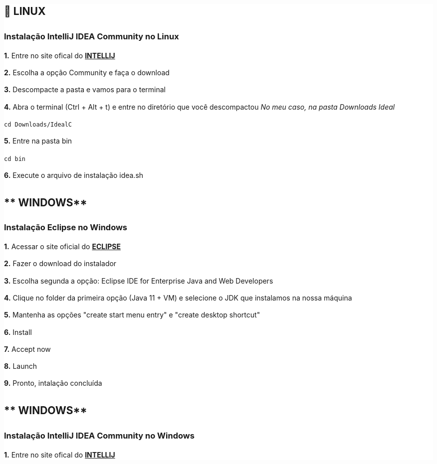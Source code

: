 


## **🐧 LINUX**
###  Instalação IntelliJ IDEA Community no Linux 

 **1.** Entre no site ofical do [**INTELLIJ**](https://www.jetbrains.com/idea/download/#section=windows)

 **2.** Escolha a opção Community e faça o download

 **3.** Descompacte a pasta e vamos para o terminal

 **4.** Abra o terminal (Ctrl + Alt + t) e entre no diretório que você descompactou *No meu caso, na pasta Downloads Ideal*

```
cd Downloads/IdealC
```

 **5.** Entre na pasta bin

```
cd bin
```

**6.** Execute o arquivo de instalação idea.sh
 
 
 
 ## ** WINDOWS**
 ###  Instalação Eclipse no Windows

 **1.** Acessar o site oficial do [**ECLIPSE**](https://www.eclipse.org/downloads/)

 **2.** Fazer o download do instalador

 **3.** Escolha segunda a opção: Eclipse IDE for Enterprise Java and Web Developers

 **4.** Clique no folder da primeira opção (Java 11 + VM) e selecione o JDK que instalamos na nossa máquina

 **5.** Mantenha as opções "create start menu entry" e "create desktop shortcut"

 **6.** Install

 **7.** Accept now

 **8.** Launch

 **9.** Pronto, intalação concluída


## ** WINDOWS**
###  Instalação IntelliJ IDEA Community no Windows

 **1.** Entre no site ofical do [**INTELLIJ**](https://www.jetbrains.com/idea/download/#section=windows)
